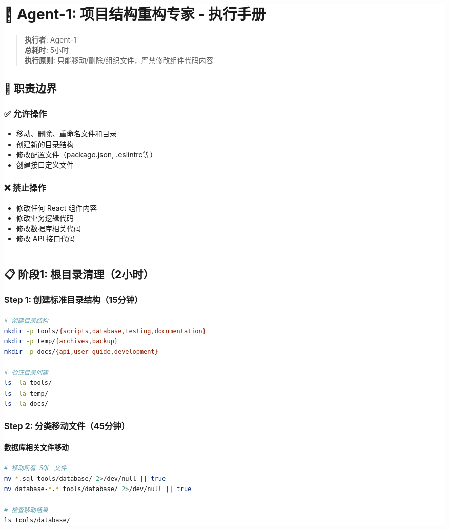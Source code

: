 # 🤖 Agent-1: 项目结构重构专家 - 执行手册

> **执行者**: Agent-1  
> **总耗时**: 5小时  
> **执行原则**: 只能移动/删除/组织文件，严禁修改组件代码内容  

## 🎯 **职责边界**

### ✅ **允许操作**
- 移动、删除、重命名文件和目录
- 创建新的目录结构
- 修改配置文件（package.json, .eslintrc等）
- 创建接口定义文件

### ❌ **禁止操作**
- 修改任何 React 组件内容
- 修改业务逻辑代码
- 修改数据库相关代码
- 修改 API 接口代码

---

## 📋 **阶段1: 根目录清理（2小时）**

### **Step 1: 创建标准目录结构（15分钟）**

```bash
# 创建目录结构
mkdir -p tools/{scripts,database,testing,documentation}
mkdir -p temp/{archives,backup}
mkdir -p docs/{api,user-guide,development}

# 验证目录创建
ls -la tools/
ls -la temp/
ls -la docs/
```

### **Step 2: 分类移动文件（45分钟）**

#### 数据库相关文件移动
```bash
# 移动所有 SQL 文件
mv *.sql tools/database/ 2>/dev/null || true
mv database-*.* tools/database/ 2>/dev/null || true

# 检查移动结果
ls tools/database/
```
